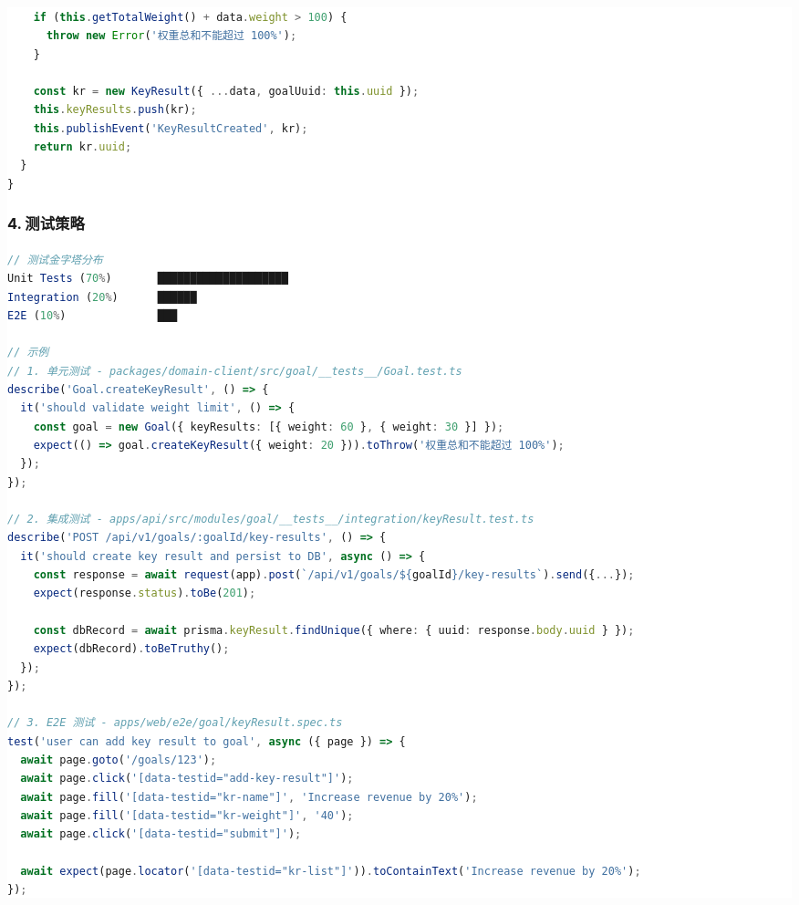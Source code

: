 ```typescript
    if (this.getTotalWeight() + data.weight > 100) {
      throw new Error('权重总和不能超过 100%');
    }

    const kr = new KeyResult({ ...data, goalUuid: this.uuid });
    this.keyResults.push(kr);
    this.publishEvent('KeyResultCreated', kr);
    return kr.uuid;
  }
}
```

### 4. 测试策略

```typescript
// 测试金字塔分布
Unit Tests (70%)       ████████████████████
Integration (20%)      ██████
E2E (10%)              ███

// 示例
// 1. 单元测试 - packages/domain-client/src/goal/__tests__/Goal.test.ts
describe('Goal.createKeyResult', () => {
  it('should validate weight limit', () => {
    const goal = new Goal({ keyResults: [{ weight: 60 }, { weight: 30 }] });
    expect(() => goal.createKeyResult({ weight: 20 })).toThrow('权重总和不能超过 100%');
  });
});

// 2. 集成测试 - apps/api/src/modules/goal/__tests__/integration/keyResult.test.ts
describe('POST /api/v1/goals/:goalId/key-results', () => {
  it('should create key result and persist to DB', async () => {
    const response = await request(app).post(`/api/v1/goals/${goalId}/key-results`).send({...});
    expect(response.status).toBe(201);

    const dbRecord = await prisma.keyResult.findUnique({ where: { uuid: response.body.uuid } });
    expect(dbRecord).toBeTruthy();
  });
});

// 3. E2E 测试 - apps/web/e2e/goal/keyResult.spec.ts
test('user can add key result to goal', async ({ page }) => {
  await page.goto('/goals/123');
  await page.click('[data-testid="add-key-result"]');
  await page.fill('[data-testid="kr-name"]', 'Increase revenue by 20%');
  await page.fill('[data-testid="kr-weight"]', '40');
  await page.click('[data-testid="submit"]');

  await expect(page.locator('[data-testid="kr-list"]')).toContainText('Increase revenue by 20%');
});
```
